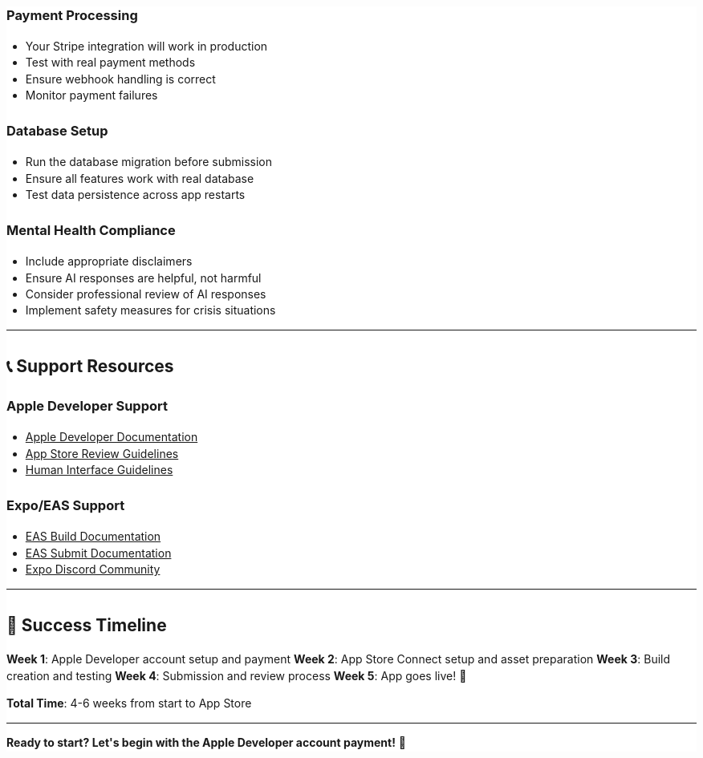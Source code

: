 ### **Payment Processing**
- Your Stripe integration will work in production
- Test with real payment methods
- Ensure webhook handling is correct
- Monitor payment failures

### **Database Setup**
- Run the database migration before submission
- Ensure all features work with real database
- Test data persistence across app restarts

### **Mental Health Compliance**
- Include appropriate disclaimers
- Ensure AI responses are helpful, not harmful
- Consider professional review of AI responses
- Implement safety measures for crisis situations

---

## **📞 Support Resources**

### **Apple Developer Support**
- [Apple Developer Documentation](https://developer.apple.com/documentation/)
- [App Store Review Guidelines](https://developer.apple.com/app-store/review/guidelines/)
- [Human Interface Guidelines](https://developer.apple.com/design/human-interface-guidelines/)

### **Expo/EAS Support**
- [EAS Build Documentation](https://docs.expo.dev/build/introduction/)
- [EAS Submit Documentation](https://docs.expo.dev/submit/introduction/)
- [Expo Discord Community](https://discord.gg/expo)

---

## **🎉 Success Timeline**

**Week 1**: Apple Developer account setup and payment
**Week 2**: App Store Connect setup and asset preparation
**Week 3**: Build creation and testing
**Week 4**: Submission and review process
**Week 5**: App goes live! 🚀

**Total Time**: 4-6 weeks from start to App Store

---

**Ready to start? Let's begin with the Apple Developer account payment!** 💪
